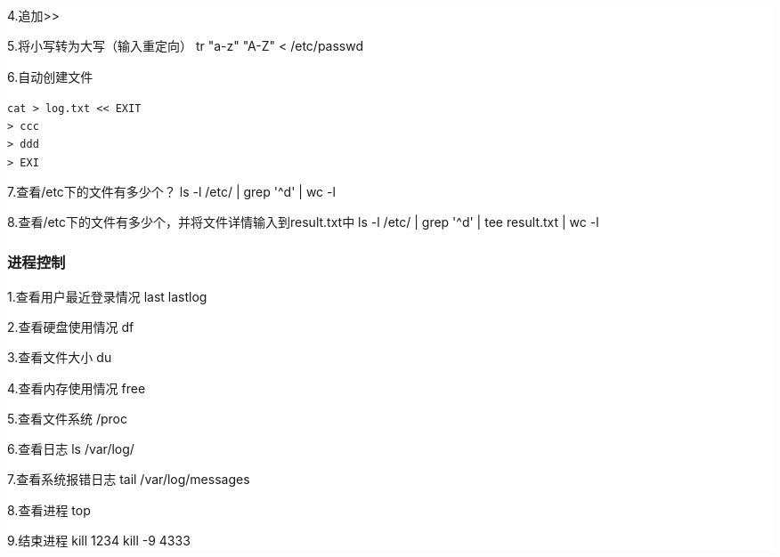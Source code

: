 4.追加>>

5.将小写转为大写（输入重定向）
tr "a-z" "A-Z" < /etc/passwd

6.自动创建文件
```shell
cat > log.txt << EXIT
> ccc
> ddd
> EXI
```

7.查看/etc下的文件有多少个？
ls -l /etc/ | grep '^d' | wc -l

8.查看/etc下的文件有多少个，并将文件详情输入到result.txt中
ls -l /etc/ | grep '^d' | tee result.txt | wc -l



### 进程控制

1.查看用户最近登录情况
last
lastlog

2.查看硬盘使用情况
df

3.查看文件大小
du

4.查看内存使用情况
free

5.查看文件系统
/proc

6.查看日志
ls /var/log/

7.查看系统报错日志
tail /var/log/messages

8.查看进程
top

9.结束进程
kill 1234
kill -9 4333

